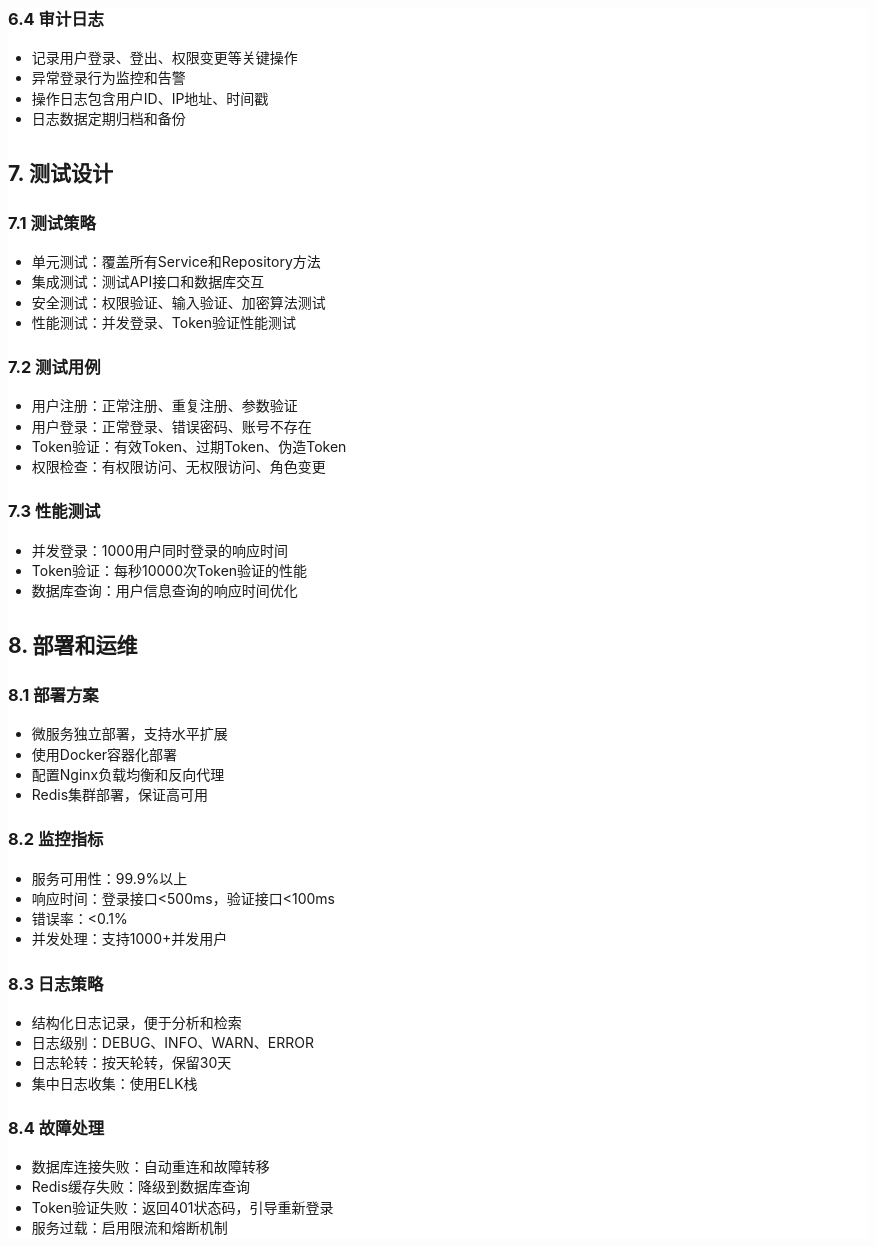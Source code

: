 ### 6.4 审计日志
- 记录用户登录、登出、权限变更等关键操作
- 异常登录行为监控和告警
- 操作日志包含用户ID、IP地址、时间戳
- 日志数据定期归档和备份

## 7. 测试设计

### 7.1 测试策略
- 单元测试：覆盖所有Service和Repository方法
- 集成测试：测试API接口和数据库交互
- 安全测试：权限验证、输入验证、加密算法测试
- 性能测试：并发登录、Token验证性能测试

### 7.2 测试用例
- 用户注册：正常注册、重复注册、参数验证
- 用户登录：正常登录、错误密码、账号不存在
- Token验证：有效Token、过期Token、伪造Token
- 权限检查：有权限访问、无权限访问、角色变更

### 7.3 性能测试
- 并发登录：1000用户同时登录的响应时间
- Token验证：每秒10000次Token验证的性能
- 数据库查询：用户信息查询的响应时间优化

## 8. 部署和运维

### 8.1 部署方案
- 微服务独立部署，支持水平扩展
- 使用Docker容器化部署
- 配置Nginx负载均衡和反向代理
- Redis集群部署，保证高可用

### 8.2 监控指标
- 服务可用性：99.9%以上
- 响应时间：登录接口<500ms，验证接口<100ms
- 错误率：<0.1%
- 并发处理：支持1000+并发用户

### 8.3 日志策略
- 结构化日志记录，便于分析和检索
- 日志级别：DEBUG、INFO、WARN、ERROR
- 日志轮转：按天轮转，保留30天
- 集中日志收集：使用ELK栈

### 8.4 故障处理
- 数据库连接失败：自动重连和故障转移
- Redis缓存失败：降级到数据库查询
- Token验证失败：返回401状态码，引导重新登录
- 服务过载：启用限流和熔断机制
